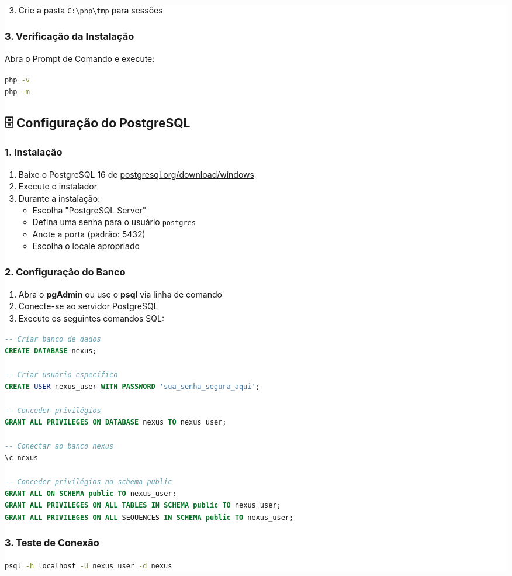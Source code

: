 3. Crie a pasta `C:\php\tmp` para sessões

### 3. Verificação da Instalação

Abra o Prompt de Comando e execute:
```cmd
php -v
php -m
```

## 🗄️ Configuração do PostgreSQL

### 1. Instalação

1. Baixe o PostgreSQL 16 de [postgresql.org/download/windows](https://www.postgresql.org/download/windows/)
2. Execute o instalador
3. Durante a instalação:
   - Escolha "PostgreSQL Server"
   - Defina uma senha para o usuário `postgres`
   - Anote a porta (padrão: 5432)
   - Escolha o locale apropriado

### 2. Configuração do Banco

1. Abra o **pgAdmin** ou use o **psql** via linha de comando
2. Conecte-se ao servidor PostgreSQL
3. Execute os seguintes comandos SQL:

```sql
-- Criar banco de dados
CREATE DATABASE nexus;

-- Criar usuário específico
CREATE USER nexus_user WITH PASSWORD 'sua_senha_segura_aqui';

-- Conceder privilégios
GRANT ALL PRIVILEGES ON DATABASE nexus TO nexus_user;

-- Conectar ao banco nexus
\c nexus

-- Conceder privilégios no schema public
GRANT ALL ON SCHEMA public TO nexus_user;
GRANT ALL PRIVILEGES ON ALL TABLES IN SCHEMA public TO nexus_user;
GRANT ALL PRIVILEGES ON ALL SEQUENCES IN SCHEMA public TO nexus_user;
```

### 3. Teste de Conexão

```cmd
psql -h localhost -U nexus_user -d nexus
```
